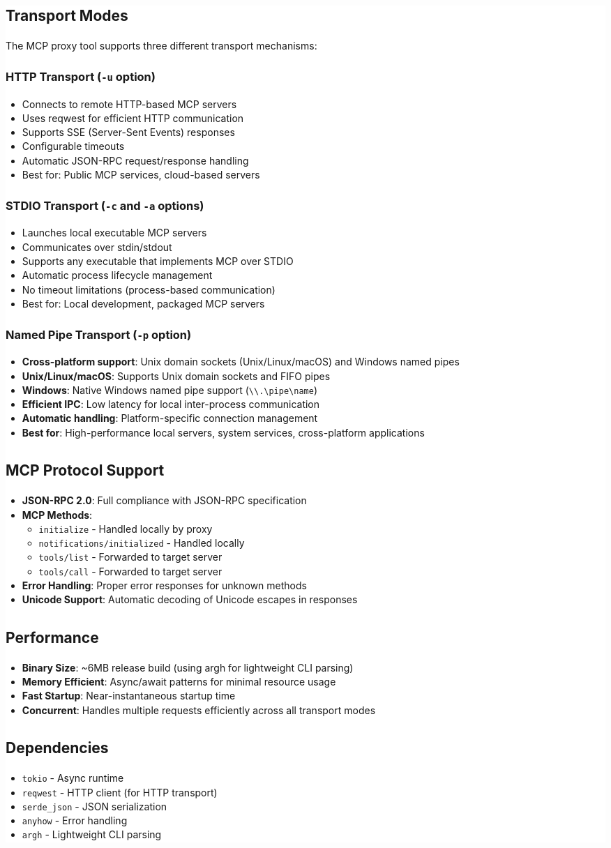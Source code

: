 ## Transport Modes

The MCP proxy tool supports three different transport mechanisms:

### HTTP Transport (`-u` option)
- Connects to remote HTTP-based MCP servers
- Uses reqwest for efficient HTTP communication
- Supports SSE (Server-Sent Events) responses
- Configurable timeouts
- Automatic JSON-RPC request/response handling
- Best for: Public MCP services, cloud-based servers

### STDIO Transport (`-c` and `-a` options)
- Launches local executable MCP servers
- Communicates over stdin/stdout
- Supports any executable that implements MCP over STDIO
- Automatic process lifecycle management
- No timeout limitations (process-based communication)
- Best for: Local development, packaged MCP servers

### Named Pipe Transport (`-p` option)
- **Cross-platform support**: Unix domain sockets (Unix/Linux/macOS) and Windows named pipes
- **Unix/Linux/macOS**: Supports Unix domain sockets and FIFO pipes
- **Windows**: Native Windows named pipe support (`\\.\pipe\name`)
- **Efficient IPC**: Low latency for local inter-process communication
- **Automatic handling**: Platform-specific connection management
- **Best for**: High-performance local servers, system services, cross-platform applications

## MCP Protocol Support

- **JSON-RPC 2.0**: Full compliance with JSON-RPC specification
- **MCP Methods**: 
  - `initialize` - Handled locally by proxy
  - `notifications/initialized` - Handled locally  
  - `tools/list` - Forwarded to target server
  - `tools/call` - Forwarded to target server
- **Error Handling**: Proper error responses for unknown methods
- **Unicode Support**: Automatic decoding of Unicode escapes in responses

## Performance

- **Binary Size**: ~6MB release build (using argh for lightweight CLI parsing)
- **Memory Efficient**: Async/await patterns for minimal resource usage
- **Fast Startup**: Near-instantaneous startup time
- **Concurrent**: Handles multiple requests efficiently across all transport modes

## Dependencies

- `tokio` - Async runtime
- `reqwest` - HTTP client (for HTTP transport)
- `serde_json` - JSON serialization
- `anyhow` - Error handling
- `argh` - Lightweight CLI parsing
